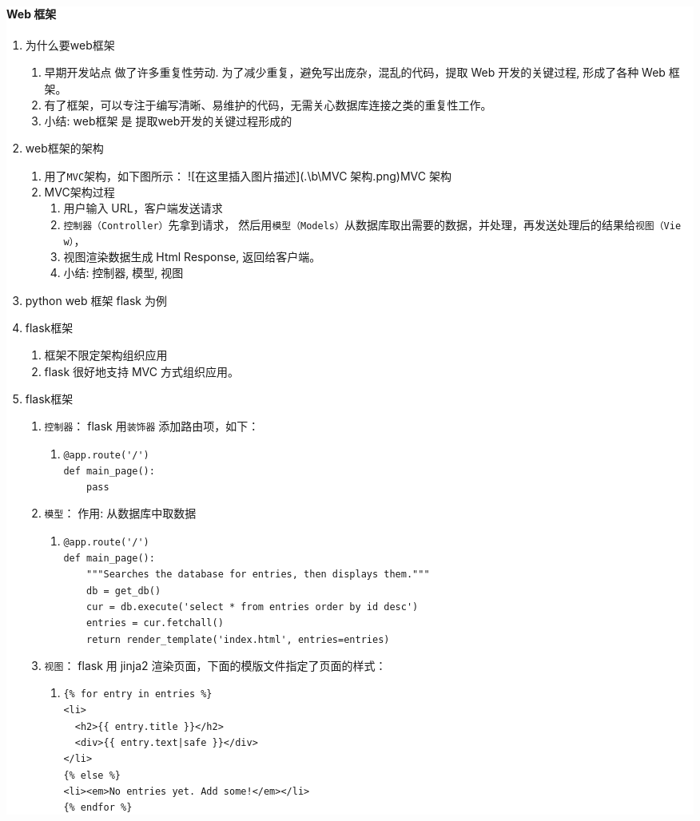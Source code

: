 

#### Web 框架

1. 为什么要web框架

   1. 早期开发站点 做了许多重复性劳动.  为了减少重复，避免写出庞杂，混乱的代码，提取 Web 开发的关键过程, 形成了各种 Web 框架。
   2. 有了框架，可以专注于编写清晰、易维护的代码，无需关心数据库连接之类的重复性工作。
   3. 小结: web框架 是 提取web开发的关键过程形成的

2. web框架的架构

   1. 用了`MVC`架构，如下图所示：
      ![在这里插入图片描述](.\b\MVC 架构.png)MVC 架构
   2. MVC架构过程
      1. 用户输入 URL，客户端发送请求
      2. `控制器（Controller）`先拿到请求， 然后用`模型（Models）`从数据库取出需要的数据，并处理，再发送处理后的结果给`视图（View）`，
      3. 视图渲染数据生成 Html Response, 返回给客户端。
      4. 小结: 控制器, 模型, 视图

3.  python web 框架 flask 为例

   1. flask框架

      1. 框架不限定架构组织应用
      2. flask 很好地支持 MVC 方式组织应用。

   2. flask框架

      1. `控制器`： flask  用`装饰器` 添加路由项，如下：

         1. ```
            @app.route('/')
            def main_page():
                pass
            ```

      2. `模型`： 作用: 从数据库中取数据

         1. ```
            @app.route('/')
            def main_page():
                """Searches the database for entries, then displays them."""
                db = get_db()
                cur = db.execute('select * from entries order by id desc')
                entries = cur.fetchall()
                return render_template('index.html', entries=entries)
            ```

      3. `视图`： flask 用 jinja2 渲染页面，下面的模版文件指定了页面的样式：

         1. ```
            {% for entry in entries %}
            <li>
              <h2>{{ entry.title }}</h2>
              <div>{{ entry.text|safe }}</div>
            </li>
            {% else %}
            <li><em>No entries yet. Add some!</em></li>
            {% endfor %}
            ```
